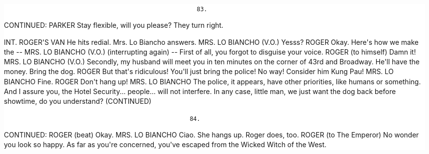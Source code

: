                                                            83.

CONTINUED:
                           PARKER
             Stay flexible, will you please?
They turn right.

INT. ROGER'S VAN
He hits redial.       Mrs. Lo Biancho answers.
                              MRS. LO BIANCHO (V.O.)
             Yesss?
                             ROGER
             Okay.    Here's how we make the --
                           MRS. LO BIANCHO (V.O.)
                     (interrupting again)
             -- First of all, you forgot to
             disguise your voice.
                              ROGER
                        (to himself)
             Damn it!
                           MRS. LO BIANCHO (V.O.)
             Secondly, my husband will meet you
             in ten minutes on the corner of
             43rd and Broadway. He'll have the
             money. Bring the dog.
                           ROGER
             But that's ridiculous!     You'll
             just bring the police!     No way!
             Consider him Kung Pau!
                              MRS. LO BIANCHO
             Fine.
                              ROGER
             Don't hang up!
                           MRS. LO BIANCHO
             The police, it appears, have other
             priorities, like humans or
             something. And I assure you, the
             Hotel Security... people... will
             not interfere. In any case,
             little man, we just want the dog
             back before showtime, do you
             understand?
                                                  (CONTINUED)

                                                         84.

CONTINUED:
                             ROGER
                       (beat)
             Okay.
                             MRS. LO BIANCHO
             Ciao.
She hangs up.        Roger does, too.
                           ROGER
                     (to The Emperor)
             No wonder you look so happy. As
             far as you're concerned, you've
             escaped from the Wicked Witch of
             the West.
